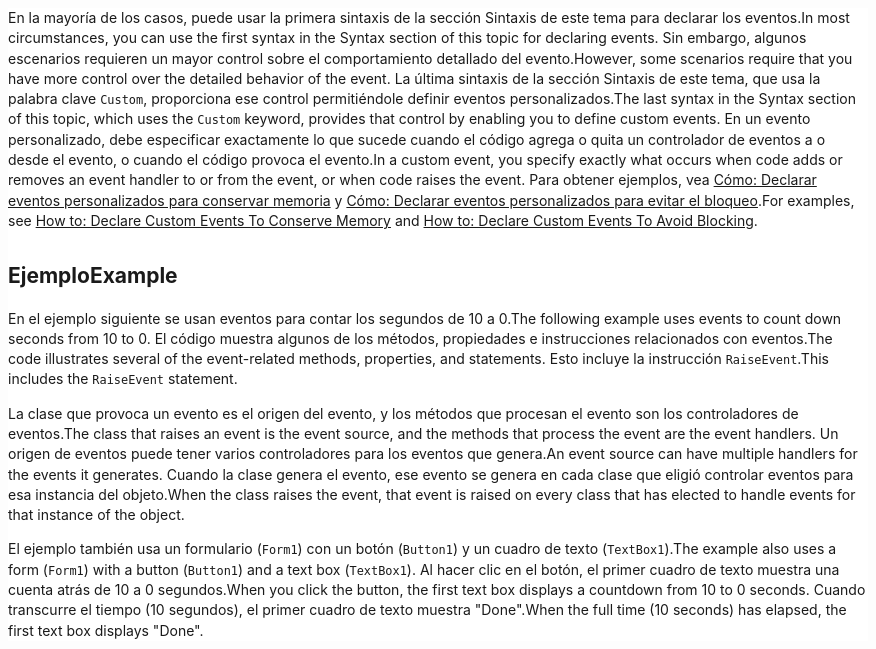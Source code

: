  <span data-ttu-id="14a86-183">En la mayoría de los casos, puede usar la primera sintaxis de la sección Sintaxis de este tema para declarar los eventos.</span><span class="sxs-lookup"><span data-stu-id="14a86-183">In most circumstances, you can use the first syntax in the Syntax section of this topic for declaring events.</span></span> <span data-ttu-id="14a86-184">Sin embargo, algunos escenarios requieren un mayor control sobre el comportamiento detallado del evento.</span><span class="sxs-lookup"><span data-stu-id="14a86-184">However, some scenarios require that you have more control over the detailed behavior of the event.</span></span> <span data-ttu-id="14a86-185">La última sintaxis de la sección Sintaxis de este tema, que usa la palabra clave `Custom`, proporciona ese control permitiéndole definir eventos personalizados.</span><span class="sxs-lookup"><span data-stu-id="14a86-185">The last syntax in the Syntax section of this topic, which uses the `Custom` keyword, provides that control by enabling you to define custom events.</span></span> <span data-ttu-id="14a86-186">En un evento personalizado, debe especificar exactamente lo que sucede cuando el código agrega o quita un controlador de eventos a o desde el evento, o cuando el código provoca el evento.</span><span class="sxs-lookup"><span data-stu-id="14a86-186">In a custom event, you specify exactly what occurs when code adds or removes an event handler to or from the event, or when code raises the event.</span></span> <span data-ttu-id="14a86-187">Para obtener ejemplos, vea [Cómo: Declarar eventos personalizados para conservar memoria](../../../visual-basic/programming-guide/language-features/events/how-to-declare-custom-events-to-conserve-memory.md) y [Cómo: Declarar eventos personalizados para evitar el bloqueo](../../../visual-basic/programming-guide/language-features/events/how-to-declare-custom-events-to-avoid-blocking.md).</span><span class="sxs-lookup"><span data-stu-id="14a86-187">For examples, see [How to: Declare Custom Events To Conserve Memory](../../../visual-basic/programming-guide/language-features/events/how-to-declare-custom-events-to-conserve-memory.md) and [How to: Declare Custom Events To Avoid Blocking](../../../visual-basic/programming-guide/language-features/events/how-to-declare-custom-events-to-avoid-blocking.md).</span></span>  
  
## <a name="example"></a><span data-ttu-id="14a86-188">Ejemplo</span><span class="sxs-lookup"><span data-stu-id="14a86-188">Example</span></span>  
 <span data-ttu-id="14a86-189">En el ejemplo siguiente se usan eventos para contar los segundos de 10 a 0.</span><span class="sxs-lookup"><span data-stu-id="14a86-189">The following example uses events to count down seconds from 10 to 0.</span></span> <span data-ttu-id="14a86-190">El código muestra algunos de los métodos, propiedades e instrucciones relacionados con eventos.</span><span class="sxs-lookup"><span data-stu-id="14a86-190">The code illustrates several of the event-related methods, properties, and statements.</span></span> <span data-ttu-id="14a86-191">Esto incluye la instrucción `RaiseEvent`.</span><span class="sxs-lookup"><span data-stu-id="14a86-191">This includes the `RaiseEvent` statement.</span></span>  
  
 <span data-ttu-id="14a86-192">La clase que provoca un evento es el origen del evento, y los métodos que procesan el evento son los controladores de eventos.</span><span class="sxs-lookup"><span data-stu-id="14a86-192">The class that raises an event is the event source, and the methods that process the event are the event handlers.</span></span> <span data-ttu-id="14a86-193">Un origen de eventos puede tener varios controladores para los eventos que genera.</span><span class="sxs-lookup"><span data-stu-id="14a86-193">An event source can have multiple handlers for the events it generates.</span></span> <span data-ttu-id="14a86-194">Cuando la clase genera el evento, ese evento se genera en cada clase que eligió controlar eventos para esa instancia del objeto.</span><span class="sxs-lookup"><span data-stu-id="14a86-194">When the class raises the event, that event is raised on every class that has elected to handle events for that instance of the object.</span></span>  
  
 <span data-ttu-id="14a86-195">El ejemplo también usa un formulario (`Form1`) con un botón (`Button1`) y un cuadro de texto (`TextBox1`).</span><span class="sxs-lookup"><span data-stu-id="14a86-195">The example also uses a form (`Form1`) with a button (`Button1`) and a text box (`TextBox1`).</span></span> <span data-ttu-id="14a86-196">Al hacer clic en el botón, el primer cuadro de texto muestra una cuenta atrás de 10 a 0 segundos.</span><span class="sxs-lookup"><span data-stu-id="14a86-196">When you click the button, the first text box displays a countdown from 10 to 0 seconds.</span></span> <span data-ttu-id="14a86-197">Cuando transcurre el tiempo (10 segundos), el primer cuadro de texto muestra "Done".</span><span class="sxs-lookup"><span data-stu-id="14a86-197">When the full time (10 seconds) has elapsed, the first text box displays "Done".</span></span>  
  